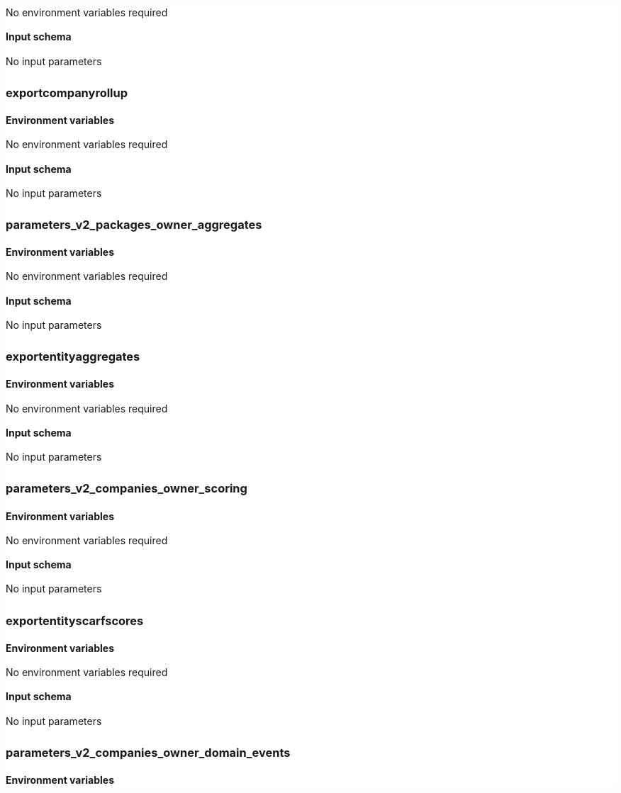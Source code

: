No environment variables required

**Input schema**

No input parameters

### exportcompanyrollup

**Environment variables**

No environment variables required

**Input schema**

No input parameters

### parameters_v2_packages_owner_aggregates

**Environment variables**

No environment variables required

**Input schema**

No input parameters

### exportentityaggregates

**Environment variables**

No environment variables required

**Input schema**

No input parameters

### parameters_v2_companies_owner_scoring

**Environment variables**

No environment variables required

**Input schema**

No input parameters

### exportentityscarfscores

**Environment variables**

No environment variables required

**Input schema**

No input parameters

### parameters_v2_companies_owner_domain_events

**Environment variables**
